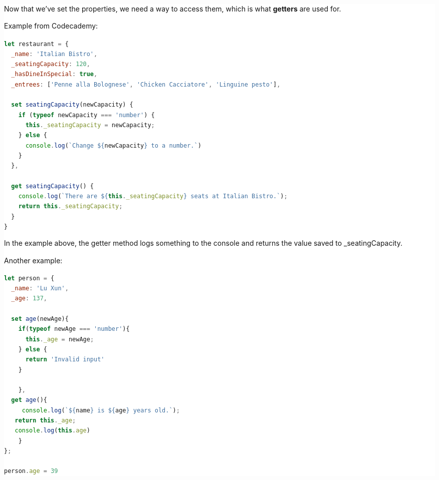 Now that we’ve set the properties, we need a way to access them, which is what **getters** are used for.

Example from Codecademy:

```js
let restaurant = {
  _name: 'Italian Bistro',
  _seatingCapacity: 120,
  _hasDineInSpecial: true,
  _entrees: ['Penne alla Bolognese', 'Chicken Cacciatore', 'Linguine pesto'],

  set seatingCapacity(newCapacity) {
    if (typeof newCapacity === 'number') {
      this._seatingCapacity = newCapacity;
    } else {
      console.log(`Change ${newCapacity} to a number.`)
    }
  },

  get seatingCapacity() {
    console.log(`There are ${this._seatingCapacity} seats at Italian Bistro.`);
    return this._seatingCapacity;
  }
}
```

In the example above, the getter method logs something to the console and returns the value saved to _seatingCapacity.  

Another example:

```js
let person = {
  _name: 'Lu Xun',
  _age: 137,

  set age(newAge){
    if(typeof newAge === 'number'){
      this._age = newAge;
    } else {
      return 'Invalid input'
    }

	},
  get age(){
 	 console.log(`${name} is ${age} years old.`);
   return this._age;
   console.log(this.age)
	}
};

person.age = 39
```
